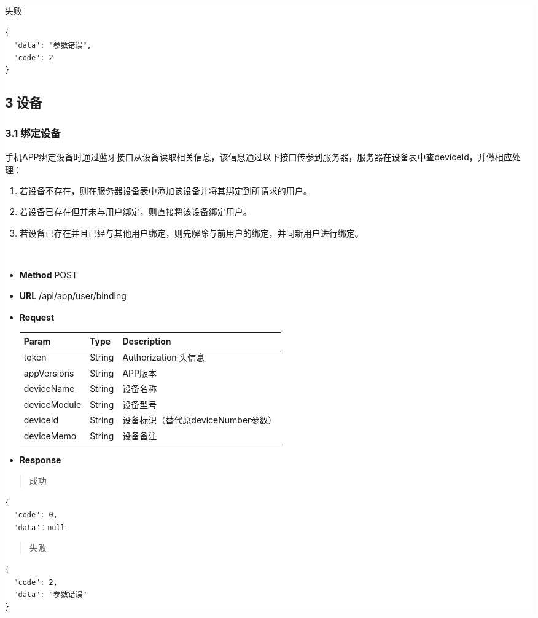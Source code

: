 失败

```
{
  "data": "参数错误",
  "code": 2
}
```

## 3 设备

### 3.1 绑定设备

手机APP绑定设备时通过蓝牙接口从设备读取相关信息，该信息通过以下接口传参到服务器，服务器在设备表中查deviceId，并做相应处理：

1. 若设备不存在，则在服务器设备表中添加该设备并将其绑定到所请求的用户。

2. 若设备已存在但并未与用户绑定，则直接将该设备绑定用户。

3. 若设备已存在并且已经与其他用户绑定，则先解除与前用户的绑定，并同新用户进行绑定。

   ​

* __Method__
  POST

* __URL__
  /api/app/user/binding

* __Request__

  | Param        | Type   | Description             |
  | ------------ | ------ | ----------------------- |
  | token        | String | Authorization 头信息       |
  | appVersions  | String | APP版本                   |
  | deviceName   | String | 设备名称                    |
  | deviceModule | String | 设备型号                    |
  | deviceId     | String | 设备标识（替代原deviceNumber参数） |
  | deviceMemo   | String | 设备备注                    |


* __Response__

> 成功

```
{
  "code": 0,
  "data"：null
```

> 失败

```
{
  "code": 2,
  "data": "参数错误"
}
```
